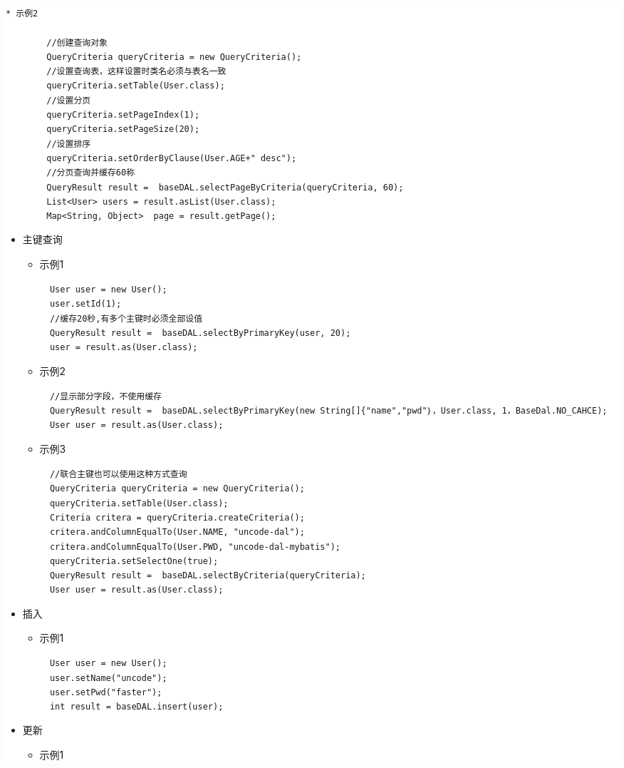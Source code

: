 	* 示例2

            //创建查询对象
			QueryCriteria queryCriteria = new QueryCriteria();
            //设置查询表，这样设置时类名必须与表名一致
        	queryCriteria.setTable(User.class);
            //设置分页
        	queryCriteria.setPageIndex(1);
        	queryCriteria.setPageSize(20);
            //设置排序
        	queryCriteria.setOrderByClause(User.AGE+" desc");
            //分页查询并缓存60称
        	QueryResult result =  baseDAL.selectPageByCriteria(queryCriteria, 60);
        	List<User> users = result.asList(User.class);
        	Map<String, Object>  page = result.getPage();


* 主键查询

	* 示例1

			User user = new User();
        	user.setId(1);
            //缓存20秒,有多个主键时必须全部设值
        	QueryResult result =  baseDAL.selectByPrimaryKey(user, 20);
            user = result.as(User.class);

    * 示例2

			//显示部分字段，不使用缓存
	        QueryResult result =  baseDAL.selectByPrimaryKey(new String[]{"name","pwd"｝，User.class, 1，BaseDal.NO_CAHCE);
            User user = result.as(User.class);

    * 示例3

			//联合主键也可以使用这种方式查询
			QueryCriteria queryCriteria = new QueryCriteria();
        	queryCriteria.setTable(User.class);
        	Criteria critera = queryCriteria.createCriteria();
            critera.andColumnEqualTo(User.NAME, "uncode-dal");
            critera.andColumnEqualTo(User.PWD, "uncode-dal-mybatis");
            queryCriteria.setSelectOne(true);
	        QueryResult result =  baseDAL.selectByCriteria(queryCriteria);
			User user = result.as(User.class);

* 插入
	* 示例1

			User user = new User();
        	user.setName("uncode");
            user.setPwd("faster");
        	int result = baseDAL.insert(user);

* 更新
	* 示例1
